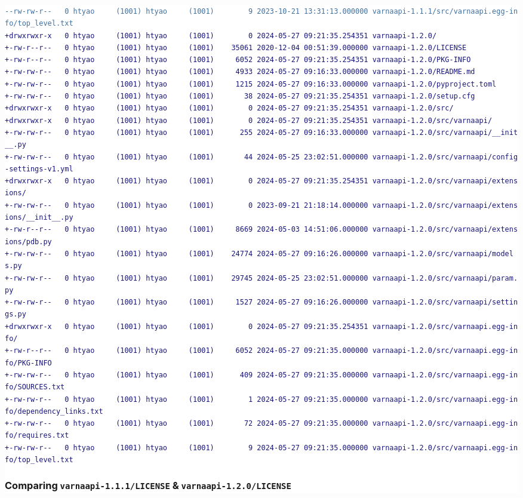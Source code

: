 ```diff
--rw-rw-r--   0 htyao     (1001) htyao     (1001)        9 2023-10-21 13:31:13.000000 varnaapi-1.1.1/src/varnaapi.egg-info/top_level.txt
+drwxrwxr-x   0 htyao     (1001) htyao     (1001)        0 2024-05-27 09:21:35.254351 varnaapi-1.2.0/
+-rw-r--r--   0 htyao     (1001) htyao     (1001)    35061 2020-12-04 00:51:39.000000 varnaapi-1.2.0/LICENSE
+-rw-r--r--   0 htyao     (1001) htyao     (1001)     6052 2024-05-27 09:21:35.254351 varnaapi-1.2.0/PKG-INFO
+-rw-rw-r--   0 htyao     (1001) htyao     (1001)     4933 2024-05-27 09:16:33.000000 varnaapi-1.2.0/README.md
+-rw-rw-r--   0 htyao     (1001) htyao     (1001)     1215 2024-05-27 09:16:33.000000 varnaapi-1.2.0/pyproject.toml
+-rw-rw-r--   0 htyao     (1001) htyao     (1001)       38 2024-05-27 09:21:35.254351 varnaapi-1.2.0/setup.cfg
+drwxrwxr-x   0 htyao     (1001) htyao     (1001)        0 2024-05-27 09:21:35.254351 varnaapi-1.2.0/src/
+drwxrwxr-x   0 htyao     (1001) htyao     (1001)        0 2024-05-27 09:21:35.254351 varnaapi-1.2.0/src/varnaapi/
+-rw-rw-r--   0 htyao     (1001) htyao     (1001)      255 2024-05-27 09:16:33.000000 varnaapi-1.2.0/src/varnaapi/__init__.py
+-rw-rw-r--   0 htyao     (1001) htyao     (1001)       44 2024-05-25 23:02:51.000000 varnaapi-1.2.0/src/varnaapi/config-settings-v1.yml
+drwxrwxr-x   0 htyao     (1001) htyao     (1001)        0 2024-05-27 09:21:35.254351 varnaapi-1.2.0/src/varnaapi/extensions/
+-rw-rw-r--   0 htyao     (1001) htyao     (1001)        0 2023-09-21 21:18:14.000000 varnaapi-1.2.0/src/varnaapi/extensions/__init__.py
+-rw-r--r--   0 htyao     (1001) htyao     (1001)     8669 2024-05-03 14:51:06.000000 varnaapi-1.2.0/src/varnaapi/extensions/pdb.py
+-rw-rw-r--   0 htyao     (1001) htyao     (1001)    24774 2024-05-27 09:16:26.000000 varnaapi-1.2.0/src/varnaapi/models.py
+-rw-rw-r--   0 htyao     (1001) htyao     (1001)    29745 2024-05-25 23:02:51.000000 varnaapi-1.2.0/src/varnaapi/param.py
+-rw-rw-r--   0 htyao     (1001) htyao     (1001)     1527 2024-05-27 09:16:26.000000 varnaapi-1.2.0/src/varnaapi/settings.py
+drwxrwxr-x   0 htyao     (1001) htyao     (1001)        0 2024-05-27 09:21:35.254351 varnaapi-1.2.0/src/varnaapi.egg-info/
+-rw-r--r--   0 htyao     (1001) htyao     (1001)     6052 2024-05-27 09:21:35.000000 varnaapi-1.2.0/src/varnaapi.egg-info/PKG-INFO
+-rw-rw-r--   0 htyao     (1001) htyao     (1001)      409 2024-05-27 09:21:35.000000 varnaapi-1.2.0/src/varnaapi.egg-info/SOURCES.txt
+-rw-rw-r--   0 htyao     (1001) htyao     (1001)        1 2024-05-27 09:21:35.000000 varnaapi-1.2.0/src/varnaapi.egg-info/dependency_links.txt
+-rw-rw-r--   0 htyao     (1001) htyao     (1001)       72 2024-05-27 09:21:35.000000 varnaapi-1.2.0/src/varnaapi.egg-info/requires.txt
+-rw-rw-r--   0 htyao     (1001) htyao     (1001)        9 2024-05-27 09:21:35.000000 varnaapi-1.2.0/src/varnaapi.egg-info/top_level.txt
```

### Comparing `varnaapi-1.1.1/LICENSE` & `varnaapi-1.2.0/LICENSE`
